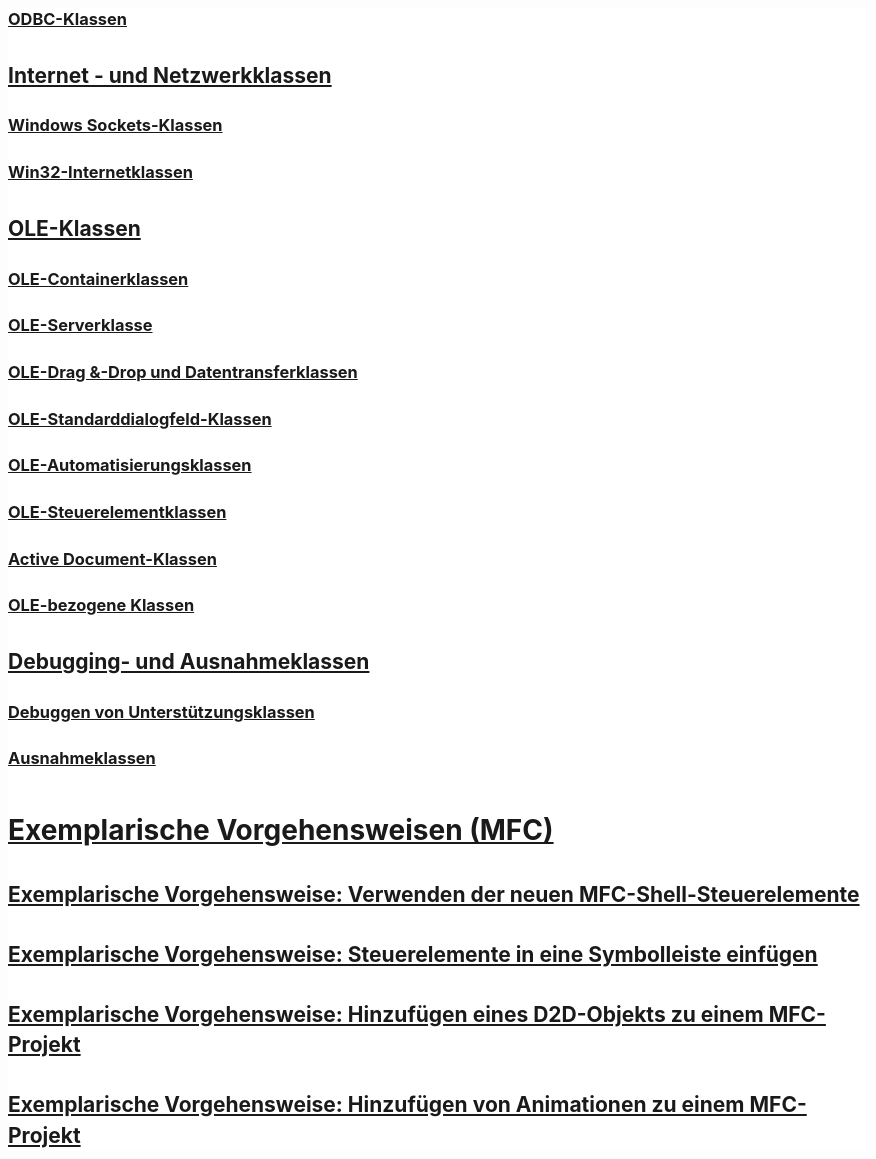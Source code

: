 ### [ODBC-Klassen](odbc-classes.md)
## [Internet - und Netzwerkklassen](internet-and-networking-classes.md)
### [Windows Sockets-Klassen](windows-sockets-classes.md)
### [Win32-Internetklassen](win32-internet-classes.md)
## [OLE-Klassen](ole-classes.md)
### [OLE-Containerklassen](ole-container-classes.md)
### [OLE-Serverklasse](ole-server-classes.md)
### [OLE-Drag &-Drop und Datentransferklassen](ole-drag-and-drop-and-data-transfer-classes.md)
### [OLE-Standarddialogfeld-Klassen](ole-common-dialog-classes.md)
### [OLE-Automatisierungsklassen](ole-automation-classes.md)
### [OLE-Steuerelementklassen](ole-control-classes.md)
### [Active Document-Klassen](active-document-classes.md)
### [OLE-bezogene Klassen](ole-related-classes.md)
## [Debugging- und Ausnahmeklassen](debugging-and-exception-classes.md)
### [Debuggen von Unterstützungsklassen](debugging-support-classes.md)
### [Ausnahmeklassen](exception-classes.md)
# [Exemplarische Vorgehensweisen (MFC)](walkthroughs-mfc.md)
## [Exemplarische Vorgehensweise: Verwenden der neuen MFC-Shell-Steuerelemente](walkthrough-using-the-new-mfc-shell-controls.md)
## [Exemplarische Vorgehensweise: Steuerelemente in eine Symbolleiste einfügen](walkthrough-putting-controls-on-toolbars.md)
## [Exemplarische Vorgehensweise: Hinzufügen eines D2D-Objekts zu einem MFC-Projekt](walkthrough-adding-a-d2d-object-to-an-mfc-project.md)
## [Exemplarische Vorgehensweise: Hinzufügen von Animationen zu einem MFC-Projekt](walkthrough-adding-animation-to-an-mfc-project.md)
